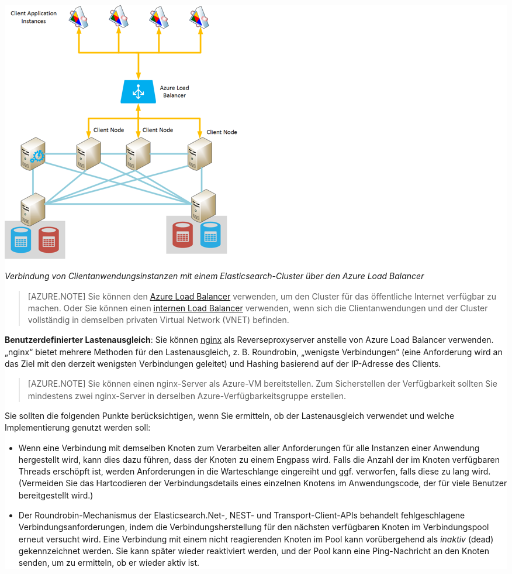 ![](media/guidance-elasticsearch/general-clientappinstances.png)

*Verbindung von Clientanwendungsinstanzen mit einem Elasticsearch-Cluster über den Azure Load Balancer*

> [AZURE.NOTE] Sie können den [Azure Load Balancer][] verwenden, um den Cluster für das öffentliche Internet verfügbar zu machen. Oder Sie können einen [internen Load Balancer][] verwenden, wenn sich die Clientanwendungen und der Cluster vollständig in demselben privaten Virtual Network (VNET) befinden.

**Benutzerdefinierter Lastenausgleich**: Sie können [nginx][] als Reverseproxyserver anstelle von Azure Load Balancer verwenden. „nginx“ bietet mehrere Methoden für den Lastenausgleich, z. B. Roundrobin, „wenigste Verbindungen“ (eine Anforderung wird an das Ziel mit den derzeit wenigsten Verbindungen geleitet) und Hashing basierend auf der IP-Adresse des Clients.

> [AZURE.NOTE] Sie können einen nginx-Server als Azure-VM bereitstellen. Zum Sicherstellen der Verfügbarkeit sollten Sie mindestens zwei nginx-Server in derselben Azure-Verfügbarkeitsgruppe erstellen.

Sie sollten die folgenden Punkte berücksichtigen, wenn Sie ermitteln, ob der Lastenausgleich verwendet und welche Implementierung genutzt werden soll:

- Wenn eine Verbindung mit demselben Knoten zum Verarbeiten aller Anforderungen für alle Instanzen einer Anwendung hergestellt wird, kann dies dazu führen, dass der Knoten zu einem Engpass wird. Falls die Anzahl der im Knoten verfügbaren Threads erschöpft ist, werden Anforderungen in die Warteschlange eingereiht und ggf. verworfen, falls diese zu lang wird. (Vermeiden Sie das Hartcodieren der Verbindungsdetails eines einzelnen Knotens im Anwendungscode, der für viele Benutzer bereitgestellt wird.)

- Der Roundrobin-Mechanismus der Elasticsearch.Net-, NEST- und Transport-Client-APIs behandelt fehlgeschlagene Verbindungsanforderungen, indem die Verbindungsherstellung für den nächsten verfügbaren Knoten im Verbindungspool erneut versucht wird. Eine Verbindung mit einem nicht reagierenden Knoten im Pool kann vorübergehend als *inaktiv* (dead) gekennzeichnet werden. Sie kann später wieder reaktiviert werden, und der Pool kann eine Ping-Nachricht an den Knoten senden, um zu ermitteln, ob er wieder aktiv ist.


[Running Elasticsearch on Azure]: guidance-elasticsearch-running-on-azure.md
[Tuning Data Ingestion Performance for Elasticsearch on Azure]: guidance-elasticsearch-tuning-data-ingestion-performance.md
[Creating a Performance Testing Environment for Elasticsearch on Azure]: guidance-elasticsearch-creating-performance-testing-environment.md
[Implementing a JMeter Test Plan for Elasticsearch]: guidance-elasticsearch-implementing-jmeter-test-plan.md
[Deploying a JMeter JUnit Sampler for Testing Elasticsearch Performance]: guidance-elasticsearch-deploying-jmeter-junit-sampler.md
[Tuning Data Aggregation and Query Performance for Elasticsearch on Azure]: guidance-elasticsearch-tuning-data-aggregation-and-query-performance.md
[Configuring, Testing, and Analyzing Elasticsearch Resilience and Recovery]: guidance-elasticsearch-configuring-resilience-and-recovery.md
[Running the Automated Elasticsearch Resiliency Tests]: guidance-elasticsearch-configuring-resilience-and-recovery
[Apache JMeter]: http://jmeter.apache.org/
[Apache Lucene]: https://lucene.apache.org/
[Automatisches Skalieren von Computern in einer VM-Skalierungsgruppe]: virtual-machines-vmss-walkthrough/
[Azure-Datenträgerverschlüsselung für virtuelle Windows- und Linux-IaaS-Computer (Vorschau)]: azure-security-disk-encryption/
[Azure Load Balancer]: load-balancer-overview/
[ExpressRoute]: expressroute-introduction/
[internen Load Balancer]: load-balancer-internal-overview/
[Größen für virtuelle Computer]: virtual-machines-size-specs/
[Anforderungen an den Arbeitsspeicher]: #memory-requirements
[Netzwerkanforderungen]: #network-requirements
[Knotenermittlung]: #node-discovery
[Query Tuning]: #query-tuning
[A Highly Available Cloud Storage Service with Strong Consistency]: http://blogs.msdn.com/b/windowsazurestorage/archive/2011/11/20/windows-azure-storage-a-highly-available-cloud-storage-service-with-strong-consistency.aspx
[Azure Cloud-Plug-In]: https://www.elastic.co/blog/azure-cloud-plugin-for-elasticsearch
[Azure-Cloud-Plug-In]: https://www.elastic.co/blog/azure-cloud-plugin-for-elasticsearch
[Azure-Diagnose mit dem Azure-Portal]: https://azure.microsoft.com/blog/windows-azure-virtual-machine-monitoring-with-wad-extension/
[Azure Operations Management Suite]: https://www.microsoft.com/server-cloud/operations-management-suite/overview.aspx
[Azure-Schnellstartvorlagen]: https://azure.microsoft.com/documentation/templates/
[Bigdesk]: http://bigdesk.org/
[cat-APIs]: https://www.elastic.co/guide/en/elasticsearch/reference/1.7/cat.html
[Konfigurieren Sie bei Bedarf das Translog]: https://www.elastic.co/guide/en/elasticsearch/reference/current/index-modules-translog.html
[benutzerdefinierte Routing]: https://www.elastic.co/guide/en/elasticsearch/reference/current/mapping-routing-field.html
[Doc Values]: https://www.elastic.co/guide/en/elasticsearch/guide/current/doc-values.html
[Elasticsearch]: https://www.elastic.co/products/elasticsearch
[Elasticsearch-Head]: https://mobz.github.io/elasticsearch-head/
[Elasticsearch.Net und NEST]: http://nest.azurewebsites.net/
[Elasticsearch Snapshot and Restore module]: https://www.elastic.co/guide/en/elasticsearch/reference/current/modules-snapshots.html
[Faking Index per User with Aliases]: https://www.elastic.co/guide/en/elasticsearch/guide/current/faking-it.html
[field data circuit breaker]: https://www.elastic.co/guide/en/elasticsearch/reference/current/index-modules-fielddata.html#fielddata-circuit-breaker
[Force Merge]: https://www.elastic.co/guide/en/elasticsearch/reference/2.1/indices-forcemerge.html
[Gossip-Protokoll]: https://en.wikipedia.org/wiki/Gossip_protocol
[Kibana]: https://www.elastic.co/downloads/kibana
[Kopf]: https://github.com/lmenezes/elasticsearch-kopf
[Logstash]: https://www.elastic.co/products/logstash
[Mapping Explosion]: https://www.elastic.co/blog/found-crash-elasticsearch#mapping-explosion
[Marvel]: https://www.elastic.co/products/marvel
[Microsoft Azure Diagnostics with ELK]: https://github.com/mspnp/semantic-logging/tree/elk
[Monitoring Individual Nodes]: https://www.elastic.co/guide/en/elasticsearch/guide/current/_monitoring_individual_nodes.html#_monitoring_individual_nodes
[nginx]: http://nginx.org/en/
[Node-Client-API]: https://www.elastic.co/guide/en/elasticsearch/client/java-api/current/node-client.html
[Optimize]: https://www.elastic.co/guide/en/elasticsearch/reference/1.7/indices-optimize.html
[PubNub Changes-Plug-In]: http://www.pubnub.com/blog/quick-start-realtime-geo-replication-for-elasticsearch/
[request circuit breaker]: https://www.elastic.co/guide/en/elasticsearch/reference/current/index-modules-fielddata.html#request-circuit-breaker
[Search Guard]: https://github.com/floragunncom/search-guard
[Shield]: https://www.elastic.co/products/shield
[Transport-Client-API]: https://www.elastic.co/guide/en/elasticsearch/client/java-api/current/transport-client.html
[Tribe-Knoten]: https://www.elastic.co/blog/tribe-node
[Watcher]: https://www.elastic.co/products/watcher
[Zen]: https://www.elastic.co/guide/en/elasticsearch/reference/current/modules-discovery-zen.html